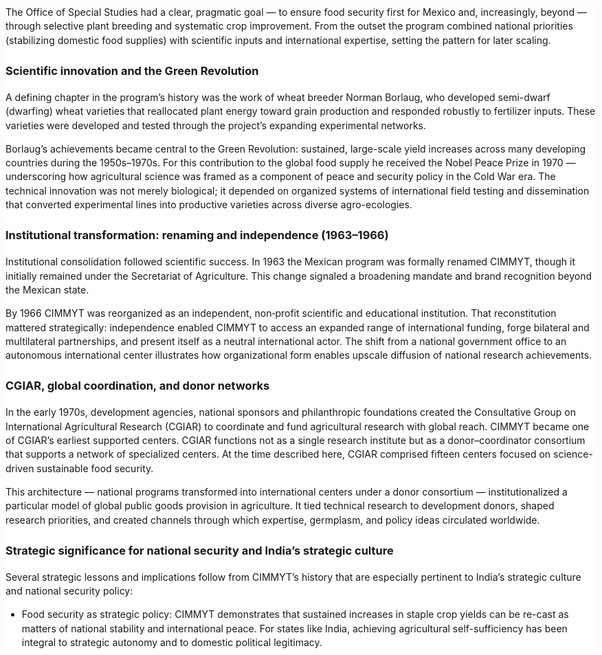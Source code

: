 The Office of Special Studies had a clear, pragmatic goal — to ensure food security first for Mexico and, increasingly, beyond — through selective plant breeding and systematic crop improvement. From the outset the program combined national priorities (stabilizing domestic food supplies) with scientific inputs and international expertise, setting the pattern for later scaling.

### Scientific innovation and the Green Revolution
A defining chapter in the program’s history was the work of wheat breeder Norman Borlaug, who developed semi-dwarf (dwarfing) wheat varieties that reallocated plant energy toward grain production and responded robustly to fertilizer inputs. These varieties were developed and tested through the project’s expanding experimental networks.

Borlaug’s achievements became central to the Green Revolution: sustained, large-scale yield increases across many developing countries during the 1950s–1970s. For this contribution to the global food supply he received the Nobel Peace Prize in 1970 — underscoring how agricultural science was framed as a component of peace and security policy in the Cold War era. The technical innovation was not merely biological; it depended on organized systems of international field testing and dissemination that converted experimental lines into productive varieties across diverse agro-ecologies.

### Institutional transformation: renaming and independence (1963–1966)
Institutional consolidation followed scientific success. In 1963 the Mexican program was formally renamed CIMMYT, though it initially remained under the Secretariat of Agriculture. This change signaled a broadening mandate and brand recognition beyond the Mexican state.

By 1966 CIMMYT was reorganized as an independent, non‑profit scientific and educational institution. That reconstitution mattered strategically: independence enabled CIMMYT to access an expanded range of international funding, forge bilateral and multilateral partnerships, and present itself as a neutral international actor. The shift from a national government office to an autonomous international center illustrates how organizational form enables upscale diffusion of national research achievements.

### CGIAR, global coordination, and donor networks
In the early 1970s, development agencies, national sponsors and philanthropic foundations created the Consultative Group on International Agricultural Research (CGIAR) to coordinate and fund agricultural research with global reach. CIMMYT became one of CGIAR’s earliest supported centers. CGIAR functions not as a single research institute but as a donor–coordinator consortium that supports a network of specialized centers. At the time described here, CGIAR comprised fifteen centers focused on science-driven sustainable food security.

This architecture — national programs transformed into international centers under a donor consortium — institutionalized a particular model of global public goods provision in agriculture. It tied technical research to development donors, shaped research priorities, and created channels through which expertise, germplasm, and policy ideas circulated worldwide.

### Strategic significance for national security and India’s strategic culture
Several strategic lessons and implications follow from CIMMYT’s history that are especially pertinent to India’s strategic culture and national security policy:

- Food security as strategic policy: CIMMYT demonstrates that sustained increases in staple crop yields can be re-cast as matters of national stability and international peace. For states like India, achieving agricultural self-sufficiency has been integral to strategic autonomy and to domestic political legitimacy.
